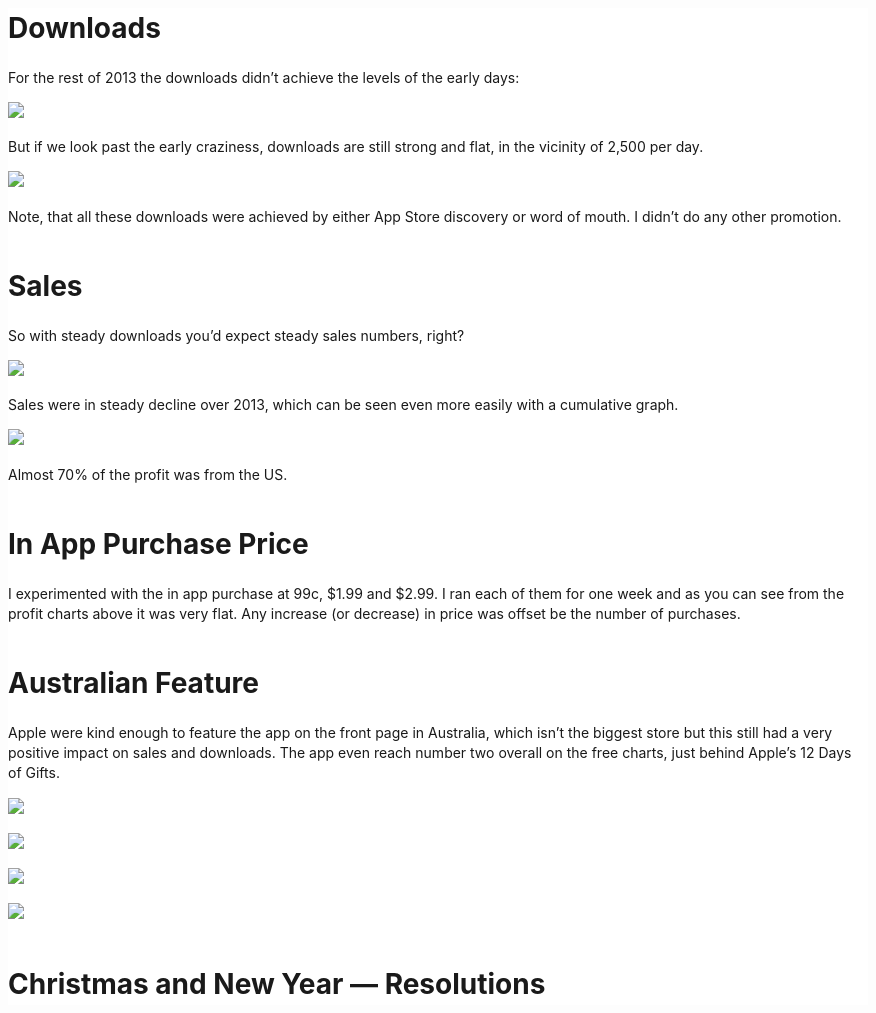 # Downloads

For the rest of 2013 the downloads didn’t achieve the levels of the early days:

![](https://miro.medium.com/v2/resize:fit:700/0*XZM_8t3z_JerHFdz.png)

But if we look past the early craziness, downloads are still strong and flat, in the vicinity of 2,500 per day.

![](https://miro.medium.com/v2/resize:fit:700/0*DjroSEzRzq6V54Qi.png)

Note, that all these downloads were achieved by either App Store discovery or word of mouth. I didn’t do any other promotion.

# Sales

So with steady downloads you’d expect steady sales numbers, right?

![](https://miro.medium.com/v2/resize:fit:700/0*RxX6-WreuBUQE3T6.png)

Sales were in steady decline over 2013, which can be seen even more easily with a cumulative graph.

![](https://miro.medium.com/v2/resize:fit:700/0*ZNpoxKomBhQ0SuHh.png)

Almost 70% of the profit was from the US.

# In App Purchase Price

I experimented with the in app purchase at 99c, $1.99 and $2.99. I ran each of them for one week and as you can see from the profit charts above it was very flat. Any increase (or decrease) in price was offset be the number of purchases.

# Australian Feature

Apple were kind enough to feature the app on the front page in Australia, which isn’t the biggest store but this still had a very positive impact on sales and downloads. The app even reach number two overall on the free charts, just behind Apple’s 12 Days of Gifts.

![](https://miro.medium.com/v2/resize:fit:250/0*47U0z5Se1qZyV0PQ.PNG)

![](https://miro.medium.com/v2/resize:fit:250/0*3Ap8pL1y6Vj9Sfpg.PNG)

![](https://miro.medium.com/v2/resize:fit:700/0*9XktFo5ZB20GGXg8.png)

![](https://miro.medium.com/v2/resize:fit:700/0*7JWyBu_2SUM7pv1J.png)

# Christmas and New Year — Resolutions
